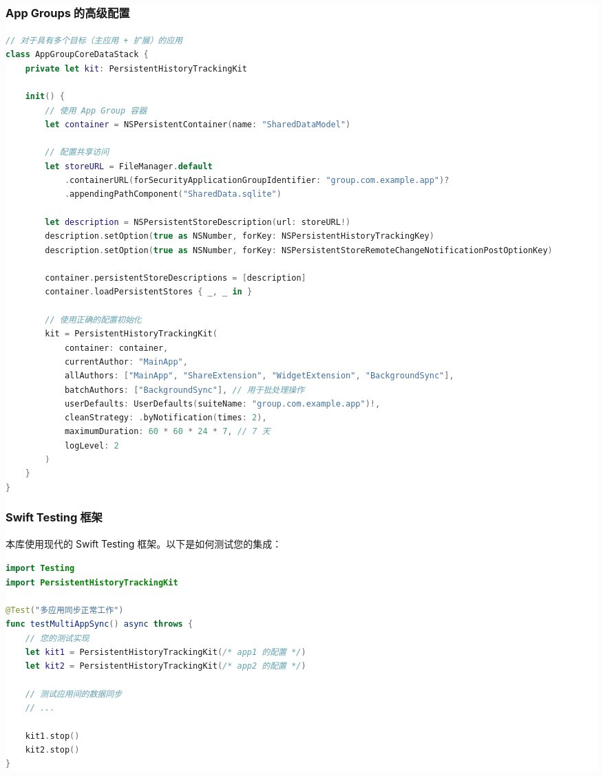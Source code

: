 ### App Groups 的高级配置

```swift
// 对于具有多个目标（主应用 + 扩展）的应用
class AppGroupCoreDataStack {
    private let kit: PersistentHistoryTrackingKit
    
    init() {
        // 使用 App Group 容器
        let container = NSPersistentContainer(name: "SharedDataModel")
        
        // 配置共享访问
        let storeURL = FileManager.default
            .containerURL(forSecurityApplicationGroupIdentifier: "group.com.example.app")?
            .appendingPathComponent("SharedData.sqlite")
        
        let description = NSPersistentStoreDescription(url: storeURL!)
        description.setOption(true as NSNumber, forKey: NSPersistentHistoryTrackingKey)
        description.setOption(true as NSNumber, forKey: NSPersistentStoreRemoteChangeNotificationPostOptionKey)
        
        container.persistentStoreDescriptions = [description]
        container.loadPersistentStores { _, _ in }
        
        // 使用正确的配置初始化
        kit = PersistentHistoryTrackingKit(
            container: container,
            currentAuthor: "MainApp",
            allAuthors: ["MainApp", "ShareExtension", "WidgetExtension", "BackgroundSync"],
            batchAuthors: ["BackgroundSync"], // 用于批处理操作
            userDefaults: UserDefaults(suiteName: "group.com.example.app")!,
            cleanStrategy: .byNotification(times: 2),
            maximumDuration: 60 * 60 * 24 * 7, // 7 天
            logLevel: 2
        )
    }
}
```

### Swift Testing 框架

本库使用现代的 Swift Testing 框架。以下是如何测试您的集成：

```swift
import Testing
import PersistentHistoryTrackingKit

@Test("多应用同步正常工作")
func testMultiAppSync() async throws {
    // 您的测试实现
    let kit1 = PersistentHistoryTrackingKit(/* app1 的配置 */)
    let kit2 = PersistentHistoryTrackingKit(/* app2 的配置 */)
    
    // 测试应用间的数据同步
    // ...
    
    kit1.stop()
    kit2.stop()
}
```
